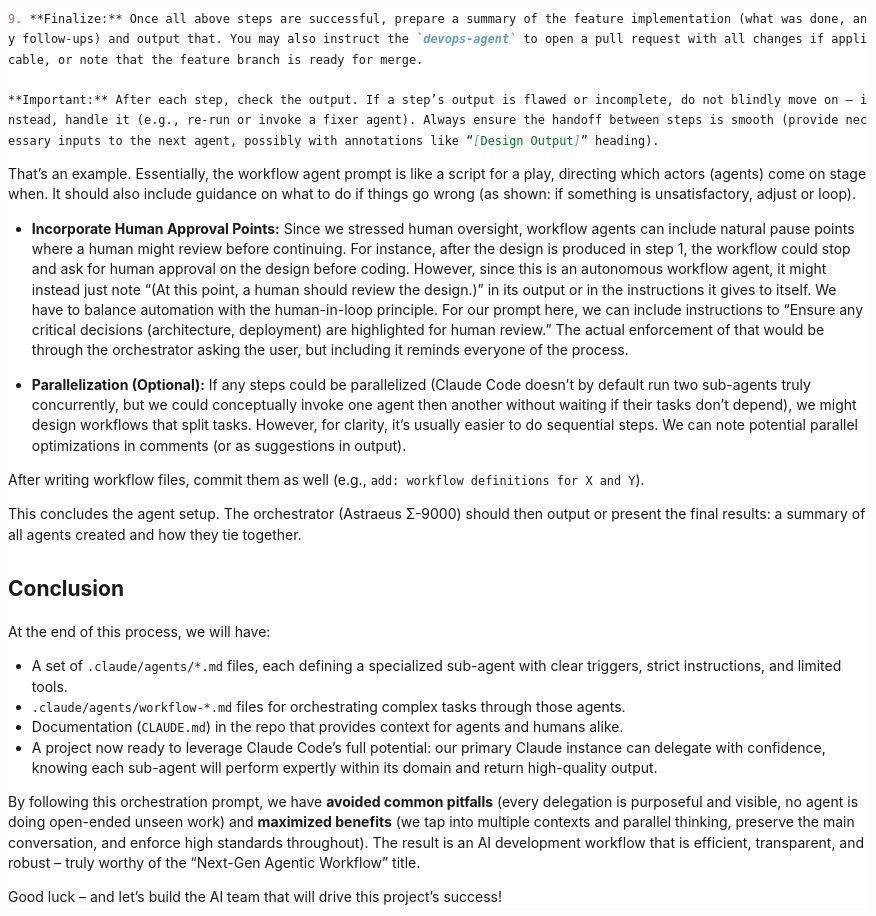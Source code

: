   ```markdown
  9. **Finalize:** Once all above steps are successful, prepare a summary of the feature implementation (what was done, any follow-ups) and output that. You may also instruct the `devops-agent` to open a pull request with all changes if applicable, or note that the feature branch is ready for merge.

  **Important:** After each step, check the output. If a step’s output is flawed or incomplete, do not blindly move on – instead, handle it (e.g., re-run or invoke a fixer agent). Always ensure the handoff between steps is smooth (provide necessary inputs to the next agent, possibly with annotations like “[Design Output]” heading).
  ```

  That’s an example. Essentially, the workflow agent prompt is like a script for a play, directing which actors (agents) come on stage when. It should also include guidance on what to do if things go wrong (as shown: if something is unsatisfactory, adjust or loop).

* **Incorporate Human Approval Points:** Since we stressed human oversight, workflow agents can include natural pause points where a human might review before continuing. For instance, after the design is produced in step 1, the workflow could stop and ask for human approval on the design before coding. However, since this is an autonomous workflow agent, it might instead just note “(At this point, a human should review the design.)” in its output or in the instructions it gives to itself. We have to balance automation with the human-in-loop principle. For our prompt here, we can include instructions to “Ensure any critical decisions (architecture, deployment) are highlighted for human review.” The actual enforcement of that would be through the orchestrator asking the user, but including it reminds everyone of the process.

* **Parallelization (Optional):** If any steps could be parallelized (Claude Code doesn’t by default run two sub-agents truly concurrently, but we could conceptually invoke one agent then another without waiting if their tasks don’t depend), we might design workflows that split tasks. However, for clarity, it’s usually easier to do sequential steps. We can note potential parallel optimizations in comments (or as suggestions in output).

After writing workflow files, commit them as well (e.g., `add: workflow definitions for X and Y`).

This concludes the agent setup. The orchestrator (Astraeus Σ-9000) should then output or present the final results: a summary of all agents created and how they tie together.

## Conclusion

At the end of this process, we will have:

* A set of `.claude/agents/*.md` files, each defining a specialized sub-agent with clear triggers, strict instructions, and limited tools.
* `.claude/agents/workflow-*.md` files for orchestrating complex tasks through those agents.
* Documentation (`CLAUDE.md`) in the repo that provides context for agents and humans alike.
* A project now ready to leverage Claude Code’s full potential: our primary Claude instance can delegate with confidence, knowing each sub-agent will perform expertly within its domain and return high-quality output.

By following this orchestration prompt, we have **avoided common pitfalls** (every delegation is purposeful and visible, no agent is doing open-ended unseen work) and **maximized benefits** (we tap into multiple contexts and parallel thinking, preserve the main conversation, and enforce high standards throughout). The result is an AI development workflow that is efficient, transparent, and robust – truly worthy of the “Next-Gen Agentic Workflow” title.

Good luck – and let’s build the AI team that will drive this project’s success!
